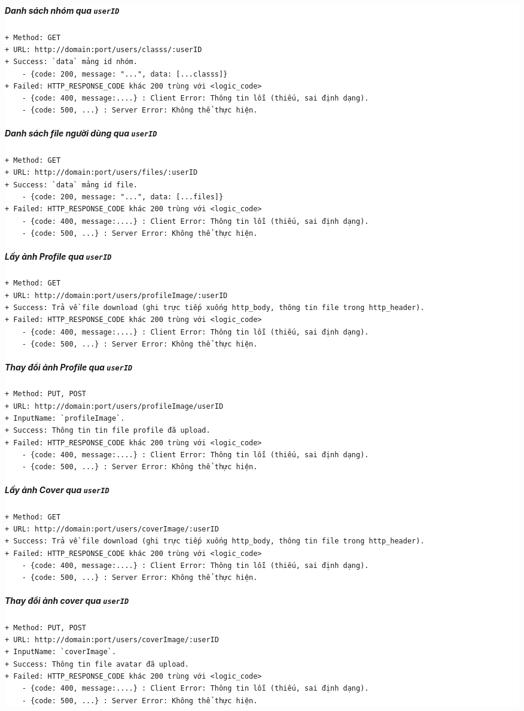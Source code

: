 ##### Danh sách nhóm qua `userID`

    + Method: GET
    + URL: http://domain:port/users/classs/:userID
    + Success: `data` mảng id nhóm.
        - {code: 200, message: "...", data: [...classs]}
    + Failed: HTTP_RESPONSE_CODE khác 200 trùng với <logic_code>
        - {code: 400, message:....} : Client Error: Thông tin lỗi (thiếu, sai định dạng).
        - {code: 500, ...} : Server Error: Không thể thực hiện.

##### Danh sách file người dùng qua `userID`

    + Method: GET
    + URL: http://domain:port/users/files/:userID
    + Success: `data` mảng id file.
        - {code: 200, message: "...", data: [...files]}
    + Failed: HTTP_RESPONSE_CODE khác 200 trùng với <logic_code>
        - {code: 400, message:....} : Client Error: Thông tin lỗi (thiếu, sai định dạng).
        - {code: 500, ...} : Server Error: Không thể thực hiện.

##### Lấy ảnh Profile qua `userID`

    + Method: GET
    + URL: http://domain:port/users/profileImage/:userID
    + Success: Trả về file download (ghi trực tiếp xuống http_body, thông tin file trong http_header).
    + Failed: HTTP_RESPONSE_CODE khác 200 trùng với <logic_code>
        - {code: 400, message:....} : Client Error: Thông tin lỗi (thiếu, sai định dạng).
        - {code: 500, ...} : Server Error: Không thể thực hiện.

##### Thay đổi ảnh Profile qua `userID`

    + Method: PUT, POST
    + URL: http://domain:port/users/profileImage/userID
    + InputName: `profileImage`.
    + Success: Thông tin tin file profile đã upload.
    + Failed: HTTP_RESPONSE_CODE khác 200 trùng với <logic_code>
        - {code: 400, message:....} : Client Error: Thông tin lỗi (thiếu, sai định dạng).
        - {code: 500, ...} : Server Error: Không thể thực hiện.

##### Lấy ảnh Cover qua `userID`

    + Method: GET
    + URL: http://domain:port/users/coverImage/:userID
    + Success: Trả về file download (ghi trực tiếp xuống http_body, thông tin file trong http_header).
    + Failed: HTTP_RESPONSE_CODE khác 200 trùng với <logic_code>
        - {code: 400, message:....} : Client Error: Thông tin lỗi (thiếu, sai định dạng).
        - {code: 500, ...} : Server Error: Không thể thực hiện.

##### Thay đổi ảnh cover qua `userID`

    + Method: PUT, POST
    + URL: http://domain:port/users/coverImage/:userID
    + InputName: `coverImage`.
    + Success: Thông tin file avatar đã upload.
    + Failed: HTTP_RESPONSE_CODE khác 200 trùng với <logic_code>
        - {code: 400, message:....} : Client Error: Thông tin lỗi (thiếu, sai định dạng).
        - {code: 500, ...} : Server Error: Không thể thực hiện.

